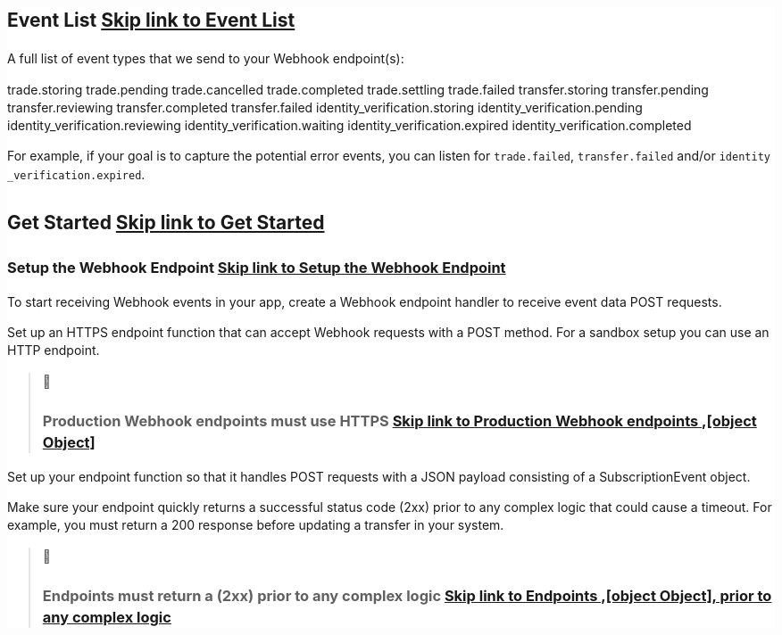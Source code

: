 ## Event List   [Skip link to Event List](https://docs.cybrid.xyz/docs/webhooks\#event-list)

A full list of event types that we send to your Webhook endpoint(s):

trade.storing
trade.pending
trade.cancelled
trade.completed
trade.settling
trade.failed
transfer.storing
transfer.pending
transfer.reviewing
transfer.completed
transfer.failed
identity\_verification.storing
identity\_verification.pending
identity\_verification.reviewing
identity\_verification.waiting
identity\_verification.expired
identity\_verification.completed

For example, if your goal is to capture the potential error events, you can listen for `trade.failed`, `transfer.failed` and/or `identity_verification.expired`.

## Get Started   [Skip link to Get Started](https://docs.cybrid.xyz/docs/webhooks\#get-started)

### Setup the Webhook Endpoint   [Skip link to Setup the Webhook Endpoint](https://docs.cybrid.xyz/docs/webhooks\#setup-the-webhook-endpoint)

To start receiving Webhook events in your app, create a Webhook endpoint handler to receive event data POST requests.

Set up an HTTPS endpoint function that can accept Webhook requests with a POST method. For a sandbox setup you can use an HTTP endpoint.

> 🚧
>
> ### Production Webhook endpoints **must use HTTPS**   [Skip link to Production Webhook endpoints ,[object Object]](https://docs.cybrid.xyz/docs/webhooks\#production-webhook-endpoints-must-use-https)

Set up your endpoint function so that it handles POST requests with a JSON payload consisting of a SubscriptionEvent object.

Make sure your endpoint quickly returns a successful status code (2xx) prior to any complex logic that could cause a timeout. For example, you must return a 200 response before updating a transfer in your system.

> 🚧
>
> ### Endpoints **must return a (2xx)** prior to any complex logic   [Skip link to Endpoints ,[object Object], prior to any complex logic](https://docs.cybrid.xyz/docs/webhooks\#endpoints-must-return-a-2xx-prior-to-any-complex-logic)
